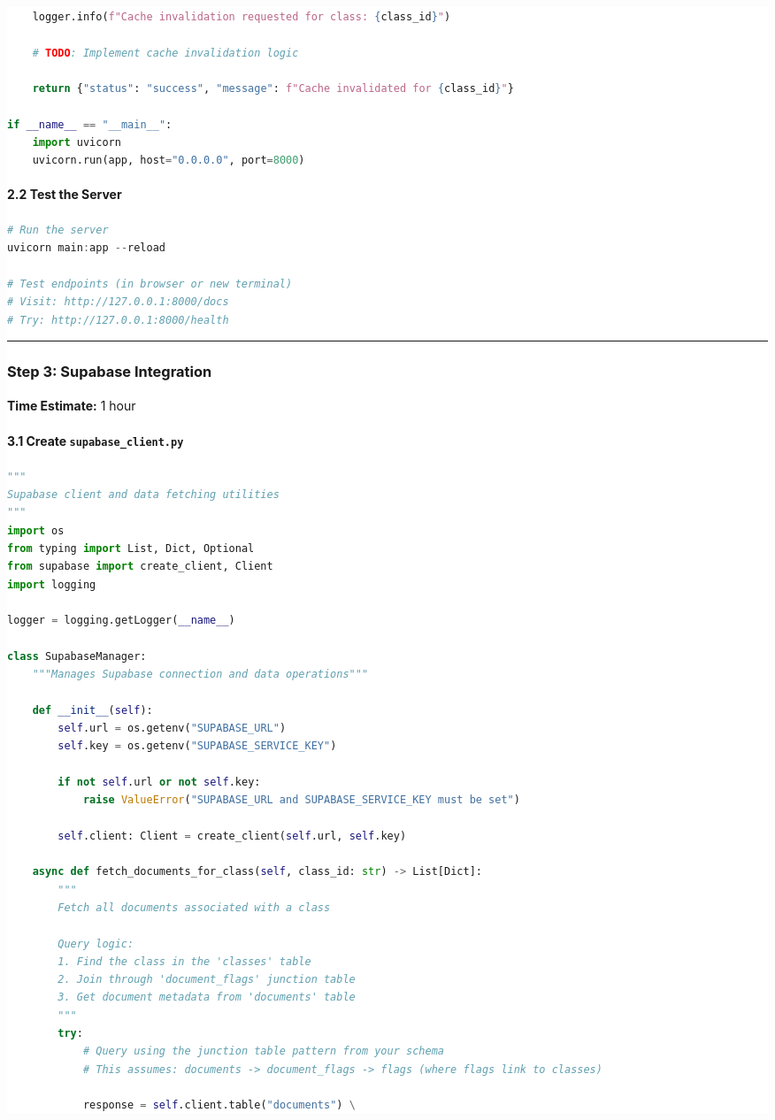 ```python
    logger.info(f"Cache invalidation requested for class: {class_id}")
    
    # TODO: Implement cache invalidation logic
    
    return {"status": "success", "message": f"Cache invalidated for {class_id}"}

if __name__ == "__main__":
    import uvicorn
    uvicorn.run(app, host="0.0.0.0", port=8000)
```

#### 2.2 Test the Server
```powershell
# Run the server
uvicorn main:app --reload

# Test endpoints (in browser or new terminal)
# Visit: http://127.0.0.1:8000/docs
# Try: http://127.0.0.1:8000/health
```

---

### Step 3: Supabase Integration
**Time Estimate:** 1 hour

#### 3.1 Create `supabase_client.py`
```python
"""
Supabase client and data fetching utilities
"""
import os
from typing import List, Dict, Optional
from supabase import create_client, Client
import logging

logger = logging.getLogger(__name__)

class SupabaseManager:
    """Manages Supabase connection and data operations"""
    
    def __init__(self):
        self.url = os.getenv("SUPABASE_URL")
        self.key = os.getenv("SUPABASE_SERVICE_KEY")
        
        if not self.url or not self.key:
            raise ValueError("SUPABASE_URL and SUPABASE_SERVICE_KEY must be set")
        
        self.client: Client = create_client(self.url, self.key)
    
    async def fetch_documents_for_class(self, class_id: str) -> List[Dict]:
        """
        Fetch all documents associated with a class
        
        Query logic:
        1. Find the class in the 'classes' table
        2. Join through 'document_flags' junction table
        3. Get document metadata from 'documents' table
        """
        try:
            # Query using the junction table pattern from your schema
            # This assumes: documents -> document_flags -> flags (where flags link to classes)
            
            response = self.client.table("documents") \
```